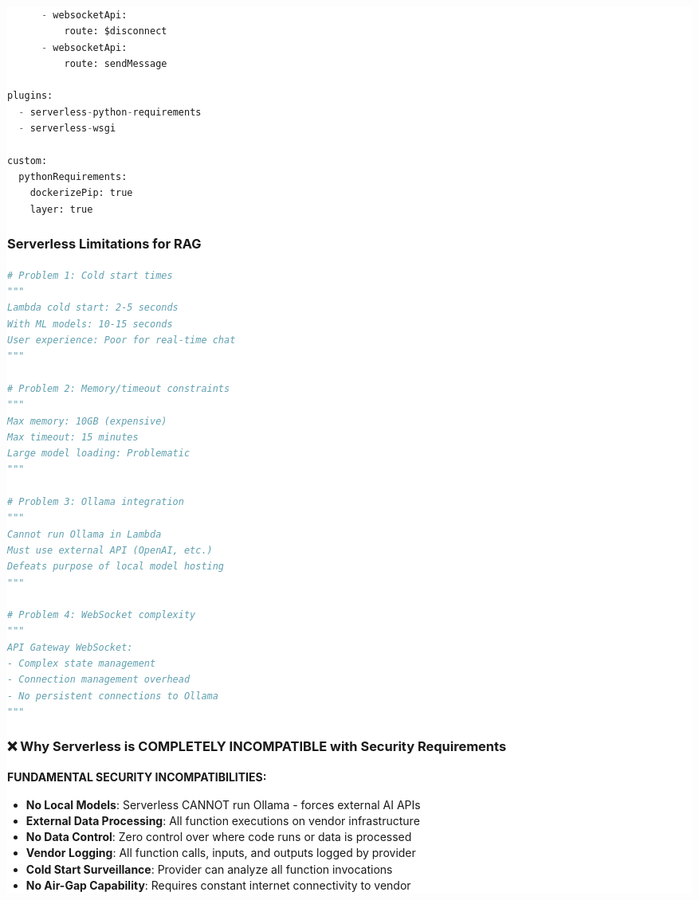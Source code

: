 ```python
      - websocketApi:
          route: $disconnect
      - websocketApi:
          route: sendMessage

plugins:
  - serverless-python-requirements
  - serverless-wsgi

custom:
  pythonRequirements:
    dockerizePip: true
    layer: true
```

### Serverless Limitations for RAG
```python
# Problem 1: Cold start times
"""
Lambda cold start: 2-5 seconds
With ML models: 10-15 seconds
User experience: Poor for real-time chat
"""

# Problem 2: Memory/timeout constraints
"""
Max memory: 10GB (expensive)
Max timeout: 15 minutes
Large model loading: Problematic
"""

# Problem 3: Ollama integration
"""
Cannot run Ollama in Lambda
Must use external API (OpenAI, etc.)
Defeats purpose of local model hosting
"""

# Problem 4: WebSocket complexity
"""
API Gateway WebSocket:
- Complex state management
- Connection management overhead
- No persistent connections to Ollama
"""
```

### ❌ Why Serverless is COMPLETELY INCOMPATIBLE with Security Requirements

**FUNDAMENTAL SECURITY INCOMPATIBILITIES:**
- **No Local Models**: Serverless CANNOT run Ollama - forces external AI APIs
- **External Data Processing**: All function executions on vendor infrastructure
- **No Data Control**: Zero control over where code runs or data is processed
- **Vendor Logging**: All function calls, inputs, and outputs logged by provider
- **Cold Start Surveillance**: Provider can analyze all function invocations
- **No Air-Gap Capability**: Requires constant internet connectivity to vendor
